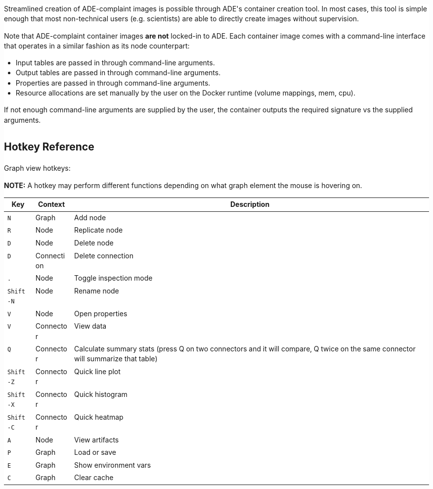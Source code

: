Streamlined creation of ADE-complaint images is possible through ADE's container creation tool. In most cases, this tool is simple enough that most non-technical users (e.g. scientists) are able to directly create images without supervision.

Note that ADE-complaint container images __are not__ locked-in to ADE. Each container image comes with a command-line interface that operates in a similar fashion as its node counterpart:

 * Input tables are passed in through command-line arguments.
 * Output tables are passed in through command-line arguments.
 * Properties are passed in through command-line arguments.
 * Resource allocations are set manually by the user on the Docker runtime (volume mappings, mem, cpu).

If not enough command-line arguments are supplied by the user, the container outputs the required signature vs the supplied arguments.

## Hotkey Reference

Graph view hotkeys:

**NOTE:** A hotkey may perform different functions depending on what graph element the mouse is hovering on.

| Key       | Context    | Description              |
|-----------|------------|--------------------------|
| `N`       | Graph      | Add node                 |
| `R`       | Node       | Replicate node           |
| `D`       | Node       | Delete node              |
| `D`       | Connection | Delete connection        |
| `.`       | Node       | Toggle inspection mode   |
| `Shift-N` | Node       | Rename node              |
| `V`       | Node       | Open properties          |
| `V`       | Connector  | View data                |
| `Q`       | Connector  | Calculate summary stats (press Q on two connectors and it will compare, Q twice on the same connector will summarize that table) |
| `Shift-Z` | Connector  | Quick line plot          |
| `Shift-X` | Connector  | Quick histogram          |
| `Shift-C` | Connector  | Quick heatmap            |
| `A`       | Node       | View artifacts           |
| `P`       | Graph      | Load or save             |
| `E`       | Graph      | Show environment vars    |
| `C`       | Graph      | Clear cache              |
